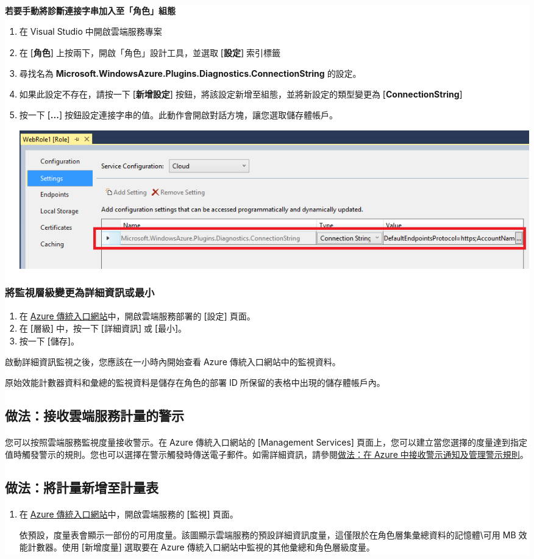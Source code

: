 **若要手動將診斷連接字串加入至「角色」組態**

1. 在 Visual Studio 中開啟雲端服務專案
2. 在 [**角色**] 上按兩下，開啟「角色」設計工具，並選取 [**設定**] 索引標籤
3. 尋找名為 **Microsoft.WindowsAzure.Plugins.Diagnostics.ConnectionString** 的設定。
4. 如果此設定不存在，請按一下 [**新增設定**] 按鈕，將該設定新增至組態，並將新設定的類型變更為 [**ConnectionString**]
5. 按一下 [**...**] 按鈕設定連接字串的值。此動作會開啟對話方塊，讓您選取儲存體帳戶。
   
    ![Visual Studio 設定](./media/cloud-services-how-to-monitor/CloudServices_Monitor_VisualStudioDiagnosticsConnectionString.png)

### 將監視層級變更為詳細資訊或最小
1. 在 [Azure 傳統入口網站](https://manage.windowsazure.com/)中，開啟雲端服務部署的 [設定] 頁面。
2. 在 [層級] 中，按一下 [詳細資訊] 或 [最小]。
3. 按一下 [儲存]。

啟動詳細資訊監視之後，您應該在一小時內開始查看 Azure 傳統入口網站中的監視資料。

原始效能計數器資料和彙總的監視資料是儲存在角色的部署 ID 所保留的表格中出現的儲存體帳戶內。

## 做法：接收雲端服務計量的警示
您可以按照雲端服務監視度量接收警示。在 Azure 傳統入口網站的 [Management Services] 頁面上，您可以建立當您選擇的度量達到指定值時觸發警示的規則。您也可以選擇在警示觸發時傳送電子郵件。如需詳細資訊，請參閱[做法：在 Azure 中接收警示通知及管理警示規則](http://go.microsoft.com/fwlink/?LinkId=309356)。

## 做法：將計量新增至計量表
1. 在 [Azure 傳統入口網站](http://manage.windowsazure.com/)中，開啟雲端服務的 [監視] 頁面。
   
    依預設，度量表會顯示一部份的可用度量。該圖顯示雲端服務的預設詳細資訊度量，這僅限於在角色層集彙總資料的記憶體\\可用 MB 效能計數器。使用 [新增度量] 選取要在 Azure 傳統入口網站中監視的其他彙總和角色層級度量。
   